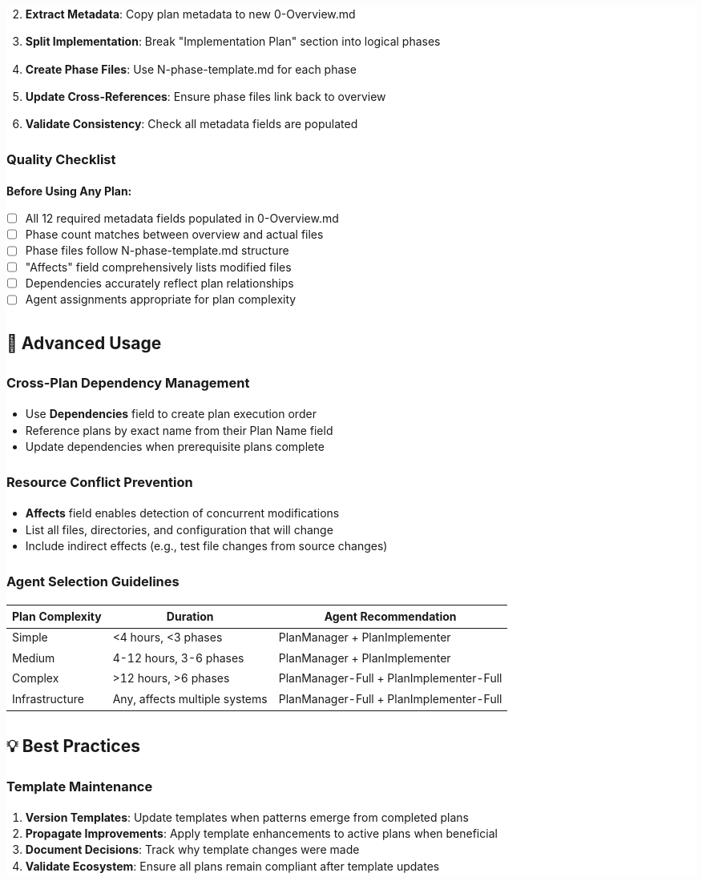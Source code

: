 2. **Extract Metadata**: Copy plan metadata to new 0-Overview.md

3. **Split Implementation**: Break "Implementation Plan" section into logical phases

4. **Create Phase Files**: Use N-phase-template.md for each phase

5. **Update Cross-References**: Ensure phase files link back to overview

6. **Validate Consistency**: Check all metadata fields are populated

### Quality Checklist

**Before Using Any Plan:**
- [ ] All 12 required metadata fields populated in 0-Overview.md
- [ ] Phase count matches between overview and actual files
- [ ] Phase files follow N-phase-template.md structure
- [ ] "Affects" field comprehensively lists modified files
- [ ] Dependencies accurately reflect plan relationships
- [ ] Agent assignments appropriate for plan complexity

## 🚀 Advanced Usage

### Cross-Plan Dependency Management
- Use **Dependencies** field to create plan execution order
- Reference plans by exact name from their Plan Name field
- Update dependencies when prerequisite plans complete

### Resource Conflict Prevention
- **Affects** field enables detection of concurrent modifications
- List all files, directories, and configuration that will change
- Include indirect effects (e.g., test file changes from source changes)

### Agent Selection Guidelines

| Plan Complexity | Duration | Agent Recommendation |
|------------------|----------|---------------------|
| Simple | <4 hours, <3 phases | PlanManager + PlanImplementer |
| Medium | 4-12 hours, 3-6 phases | PlanManager + PlanImplementer |
| Complex | >12 hours, >6 phases | PlanManager-Full + PlanImplementer-Full |
| Infrastructure | Any, affects multiple systems | PlanManager-Full + PlanImplementer-Full |

## 💡 Best Practices

### Template Maintenance
1. **Version Templates**: Update templates when patterns emerge from completed plans
2. **Propagate Improvements**: Apply template enhancements to active plans when beneficial  
3. **Document Decisions**: Track why template changes were made
4. **Validate Ecosystem**: Ensure all plans remain compliant after template updates
